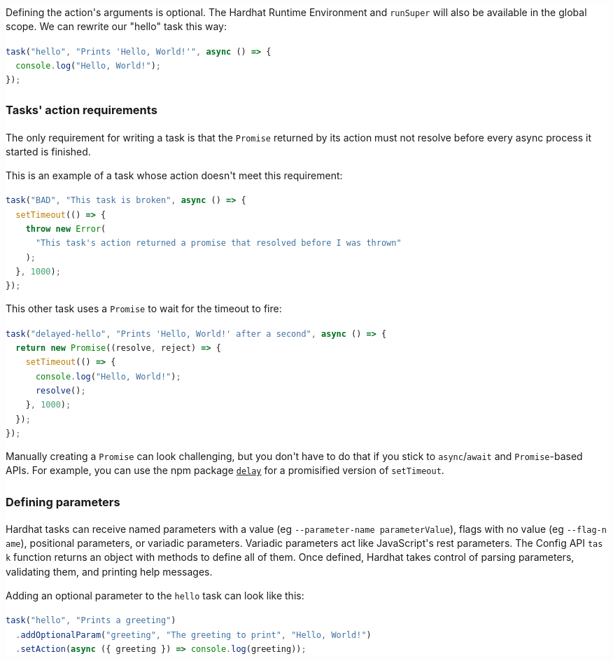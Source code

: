 Defining the action's arguments is optional. The Hardhat Runtime Environment and `runSuper` will also be available in the global scope. We can rewrite our "hello" task this way:

```js
task("hello", "Prints 'Hello, World!'", async () => {
  console.log("Hello, World!");
});
```

### Tasks' action requirements

The only requirement for writing a task is that the `Promise` returned by its action must not resolve before every async process it started is finished.

This is an example of a task whose action doesn't meet this requirement:

```js
task("BAD", "This task is broken", async () => {
  setTimeout(() => {
    throw new Error(
      "This task's action returned a promise that resolved before I was thrown"
    );
  }, 1000);
});
```

This other task uses a `Promise` to wait for the timeout to fire:

```js
task("delayed-hello", "Prints 'Hello, World!' after a second", async () => {
  return new Promise((resolve, reject) => {
    setTimeout(() => {
      console.log("Hello, World!");
      resolve();
    }, 1000);
  });
});
```

Manually creating a `Promise` can look challenging, but you don't have to do that if you stick to `async`/`await` and `Promise`-based APIs. For example, you can use the npm package [`delay`](https://www.npmjs.com/package/delay) for a promisified version of `setTimeout`.

### Defining parameters

Hardhat tasks can receive named parameters with a value (eg `--parameter-name parameterValue`), flags with no value (eg `--flag-name`), positional parameters, or variadic parameters. Variadic parameters act like JavaScript's rest parameters. The Config API `task` function returns an object with methods to define all of them. Once defined, Hardhat takes control of parsing parameters, validating them, and printing help messages.

Adding an optional parameter to the `hello` task can look like this:

```js
task("hello", "Prints a greeting")
  .addOptionalParam("greeting", "The greeting to print", "Hello, World!")
  .setAction(async ({ greeting }) => console.log(greeting));
```
